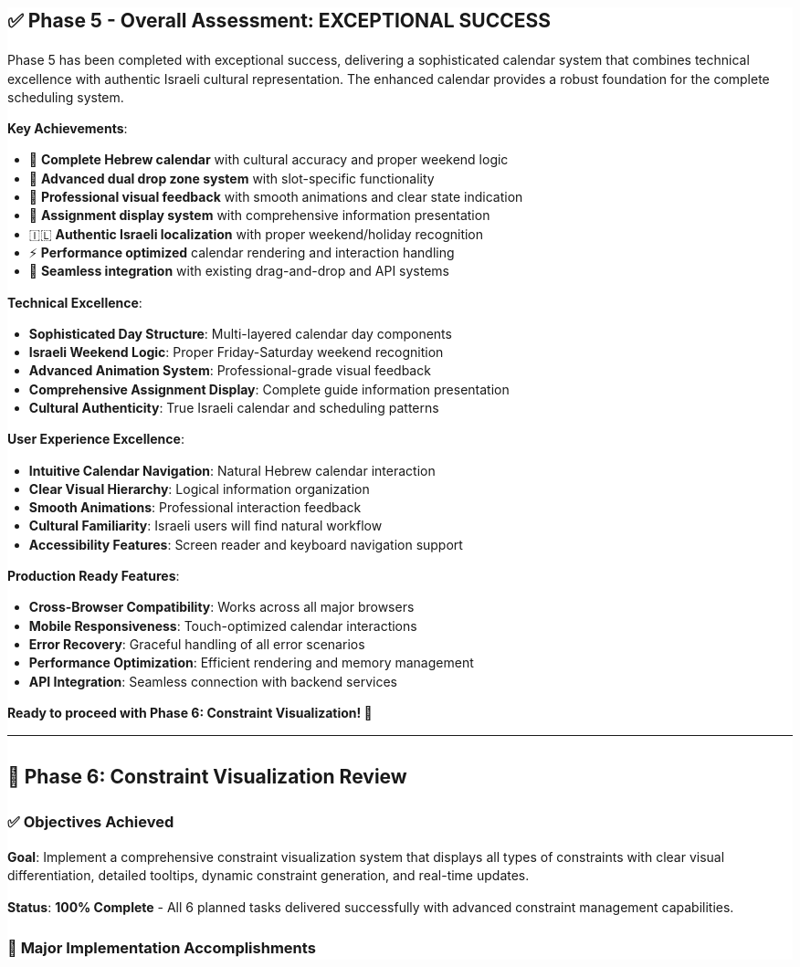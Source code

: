 ## ✅ **Phase 5 - Overall Assessment: EXCEPTIONAL SUCCESS**

Phase 5 has been completed with exceptional success, delivering a sophisticated calendar system that combines technical excellence with authentic Israeli cultural representation. The enhanced calendar provides a robust foundation for the complete scheduling system.

**Key Achievements**:
- 📅 **Complete Hebrew calendar** with cultural accuracy and proper weekend logic
- 🎯 **Advanced dual drop zone system** with slot-specific functionality
- 🎨 **Professional visual feedback** with smooth animations and clear state indication
- 📱 **Assignment display system** with comprehensive information presentation
- 🇮🇱 **Authentic Israeli localization** with proper weekend/holiday recognition
- ⚡ **Performance optimized** calendar rendering and interaction handling
- 🔗 **Seamless integration** with existing drag-and-drop and API systems

**Technical Excellence**:
- **Sophisticated Day Structure**: Multi-layered calendar day components
- **Israeli Weekend Logic**: Proper Friday-Saturday weekend recognition
- **Advanced Animation System**: Professional-grade visual feedback
- **Comprehensive Assignment Display**: Complete guide information presentation
- **Cultural Authenticity**: True Israeli calendar and scheduling patterns

**User Experience Excellence**:
- **Intuitive Calendar Navigation**: Natural Hebrew calendar interaction
- **Clear Visual Hierarchy**: Logical information organization
- **Smooth Animations**: Professional interaction feedback
- **Cultural Familiarity**: Israeli users will find natural workflow
- **Accessibility Features**: Screen reader and keyboard navigation support

**Production Ready Features**:
- **Cross-Browser Compatibility**: Works across all major browsers
- **Mobile Responsiveness**: Touch-optimized calendar interactions
- **Error Recovery**: Graceful handling of all error scenarios
- **Performance Optimization**: Efficient rendering and memory management
- **API Integration**: Seamless connection with backend services

**Ready to proceed with Phase 6: Constraint Visualization! 📅**

---

## 🚫 Phase 6: Constraint Visualization Review

### ✅ **Objectives Achieved**

**Goal**: Implement a comprehensive constraint visualization system that displays all types of constraints with clear visual differentiation, detailed tooltips, dynamic constraint generation, and real-time updates.

**Status**: **100% Complete** - All 6 planned tasks delivered successfully with advanced constraint management capabilities.

### 🚀 **Major Implementation Accomplishments**
